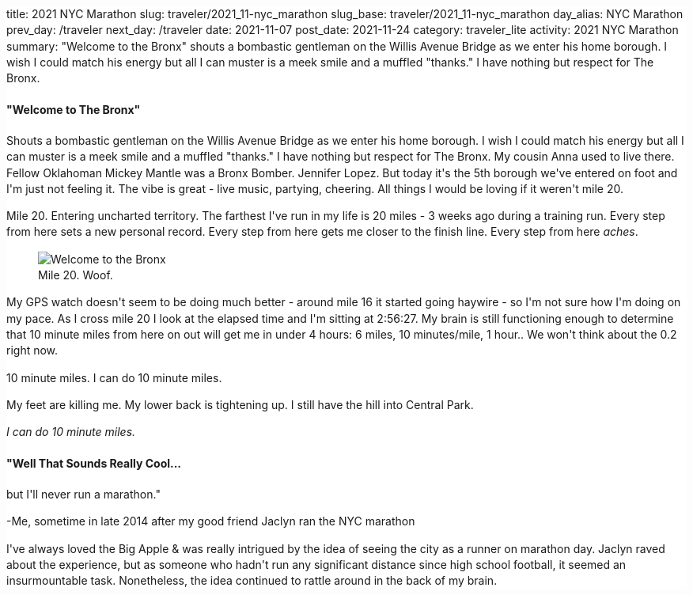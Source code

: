 title: 2021 NYC Marathon
slug: traveler/2021_11-nyc_marathon
slug_base: traveler/2021_11-nyc_marathon
day_alias: NYC Marathon
prev_day: /traveler
next_day: /traveler
date: 2021-11-07
post_date: 2021-11-24
category: traveler_lite
activity: 2021 NYC Marathon
summary: "Welcome to the Bronx" shouts a bombastic gentleman on the Willis Avenue Bridge as we enter his home borough. I wish I could match his energy but all I can muster is a meek smile and a muffled "thanks." I have nothing but respect for The Bronx.

<h4 class="article-subheader">"Welcome to The Bronx"</h4>
Shouts a bombastic gentleman on the Willis Avenue Bridge as we enter
his home borough. I wish I could match his energy but all I can muster is a
meek smile and a muffled "thanks." I have nothing but respect for The Bronx. My
cousin Anna used to live there. Fellow Oklahoman Mickey Mantle was a
Bronx Bomber. Jennifer Lopez. But today it's the 5th borough we've entered on
foot and I'm just not feeling it. The vibe is great - live music,
partying, cheering. All things I would be loving if it weren't mile 20.

Mile 20. Entering uncharted territory. The farthest I've run in my life is 20
miles - 3 weeks ago during a training run. Every step from here sets a new
personal record. Every step from
here gets me closer to the finish line. Every step from here *aches*.

<figure class="figure">
  <img class="figure-img img-fluid mt-2 rounded" src="/theme/images/traveler/2021_11-nyc_marathon/welcome_to_the_bronx.jpg" alt="Welcome to the Bronx">
  <figcaption class="figure-caption">Mile 20. Woof.</figcaption>
</figure>

My GPS watch doesn't seem to be doing much better - around mile 16 it started
going haywire - so I'm not sure how I'm doing
on my pace. As I cross mile 20 I look at the elapsed time and I'm sitting
at 2:56:27. My brain is still functioning enough to determine
that 10 minute miles from here on out will get me in under 4 hours: 6 miles, 10
minutes/mile, 1 hour.. We won't think about the 0.2 right now.

10 minute miles. I can do 10 minute miles.

My feet are killing me. My lower back is tightening up. I still have the hill
into Central Park.

*I can do 10 minute miles.*

<h4 class="article-subheader">"Well That Sounds Really Cool...</h4>

but I'll never run a marathon."

-Me, sometime in late 2014 after my good friend Jaclyn ran the NYC marathon

I've always loved the Big Apple & was really intrigued by the idea of seeing the
city as a runner on marathon day. Jaclyn raved about the experience, but as
someone who hadn't run any significant distance since high school football,
it seemed an insurmountable task. Nonetheless, the idea continued to
rattle around in the back of my brain.
